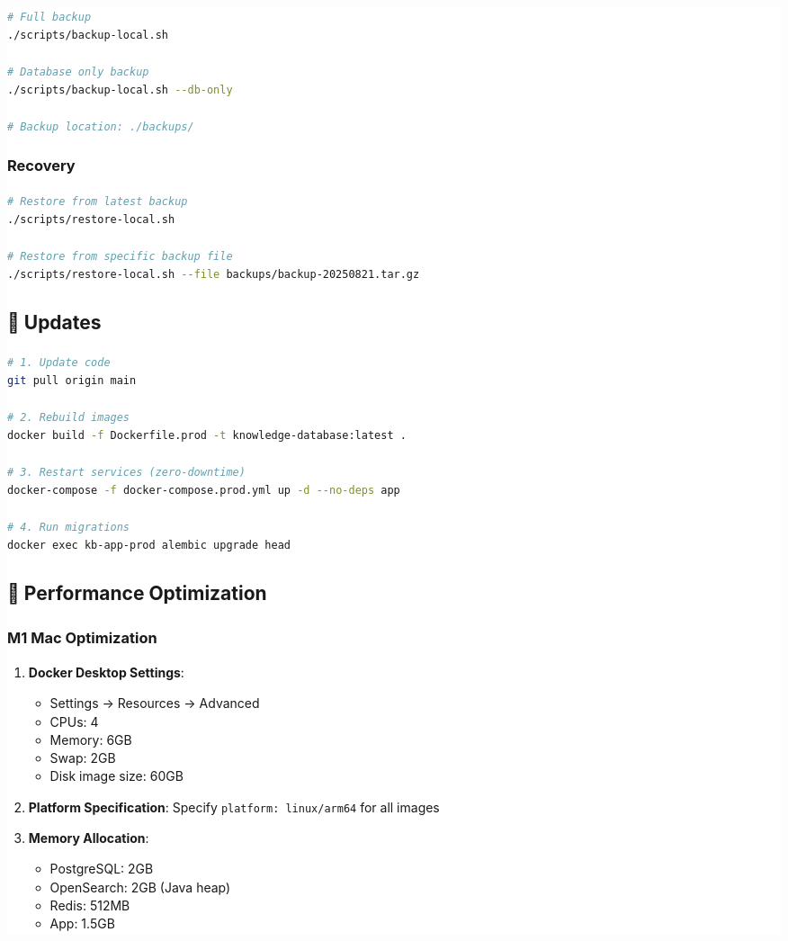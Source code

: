 ```bash
# Full backup
./scripts/backup-local.sh

# Database only backup
./scripts/backup-local.sh --db-only

# Backup location: ./backups/
```

### Recovery

```bash
# Restore from latest backup
./scripts/restore-local.sh

# Restore from specific backup file
./scripts/restore-local.sh --file backups/backup-20250821.tar.gz
```

## 🔄 Updates

```bash
# 1. Update code
git pull origin main

# 2. Rebuild images
docker build -f Dockerfile.prod -t knowledge-database:latest .

# 3. Restart services (zero-downtime)
docker-compose -f docker-compose.prod.yml up -d --no-deps app

# 4. Run migrations
docker exec kb-app-prod alembic upgrade head
```

## 🎯 Performance Optimization

### M1 Mac Optimization

1. **Docker Desktop Settings**:
   - Settings → Resources → Advanced
   - CPUs: 4
   - Memory: 6GB
   - Swap: 2GB
   - Disk image size: 60GB

2. **Platform Specification**:
   Specify `platform: linux/arm64` for all images

3. **Memory Allocation**:
   - PostgreSQL: 2GB
   - OpenSearch: 2GB (Java heap)
   - Redis: 512MB
   - App: 1.5GB
